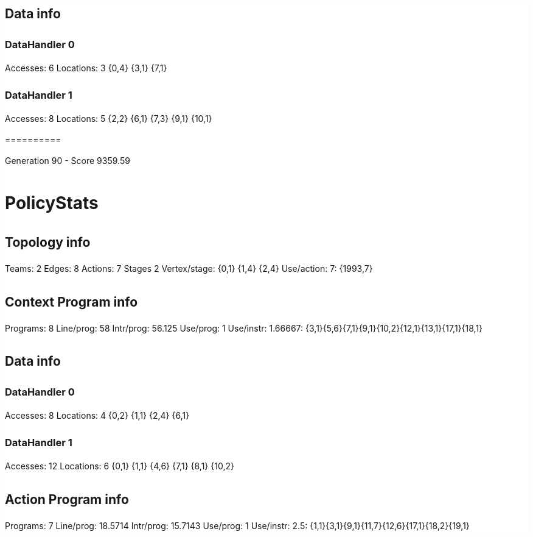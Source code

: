 ## Data info

### DataHandler 0
Accesses:	6
Locations:	3
{0,4} {3,1} {7,1} 

### DataHandler 1
Accesses:	8
Locations:	5
{2,2} {6,1} {7,3} {9,1} {10,1} 


==========

Generation 90 - Score 9359.59

# PolicyStats
## Topology info
Teams:		2
Edges:		8
Actions:	7
Stages		2
Vertex/stage:	{0,1} {1,4} {2,4} 
Use/action:	7: {1993,7} 

## Context Program info
Programs:	8
Line/prog:	58
Intr/prog:	56.125
Use/prog:	1
Use/instr:	1.66667: {3,1}{5,6}{7,1}{9,1}{10,2}{12,1}{13,1}{17,1}{18,1}

## Data info

### DataHandler 0
Accesses:	8
Locations:	4
{0,2} {1,1} {2,4} {6,1} 

### DataHandler 1
Accesses:	12
Locations:	6
{0,1} {1,1} {4,6} {7,1} {8,1} {10,2} 


## Action Program info
Programs:	7
Line/prog:	18.5714
Intr/prog:	15.7143
Use/prog:	1
Use/instr:	2.5: {1,1}{3,1}{9,1}{11,7}{12,6}{17,1}{18,2}{19,1}
